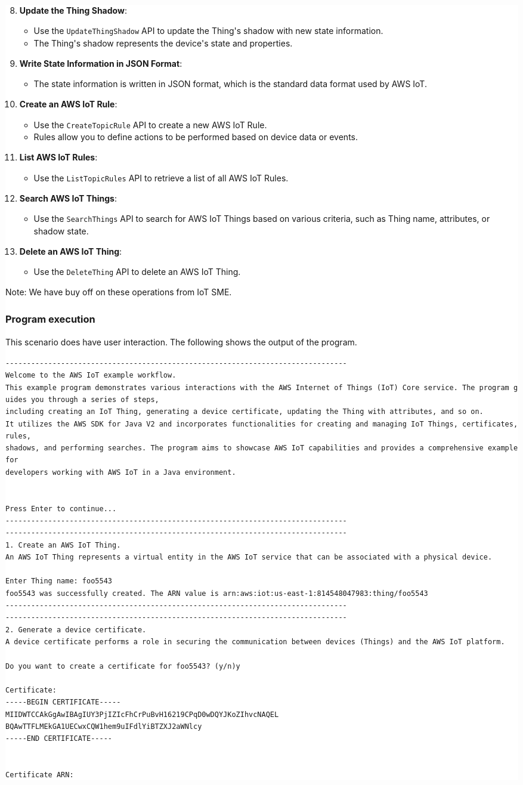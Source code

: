 8. **Update the Thing Shadow**:
   - Use the `UpdateThingShadow` API to update the Thing's shadow with new state information.
   - The Thing's shadow represents the device's state and properties.

9. **Write State Information in JSON Format**:
   - The state information is written in JSON format, which is the standard data format used by AWS IoT.

10. **Create an AWS IoT Rule**:
    - Use the `CreateTopicRule` API to create a new AWS IoT Rule.
    - Rules allow you to define actions to be performed based on device data or events.

11. **List AWS IoT Rules**:
    - Use the `ListTopicRules` API to retrieve a list of all AWS IoT Rules.

12. **Search AWS IoT Things**:
    - Use the `SearchThings` API to search for AWS IoT Things based on various criteria, such as Thing name, attributes, or shadow state.

13. **Delete an AWS IoT Thing**:
    - Use the `DeleteThing` API to delete an AWS IoT Thing.

 Note: We have buy off on these operations from IoT SME. 

### Program execution

This scenario does have user interaction. The following shows the output of the program. 

```
--------------------------------------------------------------------------------
Welcome to the AWS IoT example workflow.
This example program demonstrates various interactions with the AWS Internet of Things (IoT) Core service. The program guides you through a series of steps,
including creating an IoT Thing, generating a device certificate, updating the Thing with attributes, and so on.
It utilizes the AWS SDK for Java V2 and incorporates functionalities for creating and managing IoT Things, certificates, rules,
shadows, and performing searches. The program aims to showcase AWS IoT capabilities and provides a comprehensive example for
developers working with AWS IoT in a Java environment.


Press Enter to continue...
--------------------------------------------------------------------------------
--------------------------------------------------------------------------------
1. Create an AWS IoT Thing.
An AWS IoT Thing represents a virtual entity in the AWS IoT service that can be associated with a physical device.

Enter Thing name: foo5543
foo5543 was successfully created. The ARN value is arn:aws:iot:us-east-1:814548047983:thing/foo5543
--------------------------------------------------------------------------------
--------------------------------------------------------------------------------
2. Generate a device certificate.
A device certificate performs a role in securing the communication between devices (Things) and the AWS IoT platform.

Do you want to create a certificate for foo5543? (y/n)y

Certificate:
-----BEGIN CERTIFICATE-----
MIIDWTCCAkGgAwIBAgIUY3PjIZIcFhCrPuBvH16219CPqD0wDQYJKoZIhvcNAQEL
BQAwTTFLMEkGA1UECwxCQW1hem9uIFdlYiBTZXJ2aWNlcy
-----END CERTIFICATE-----


Certificate ARN:
```